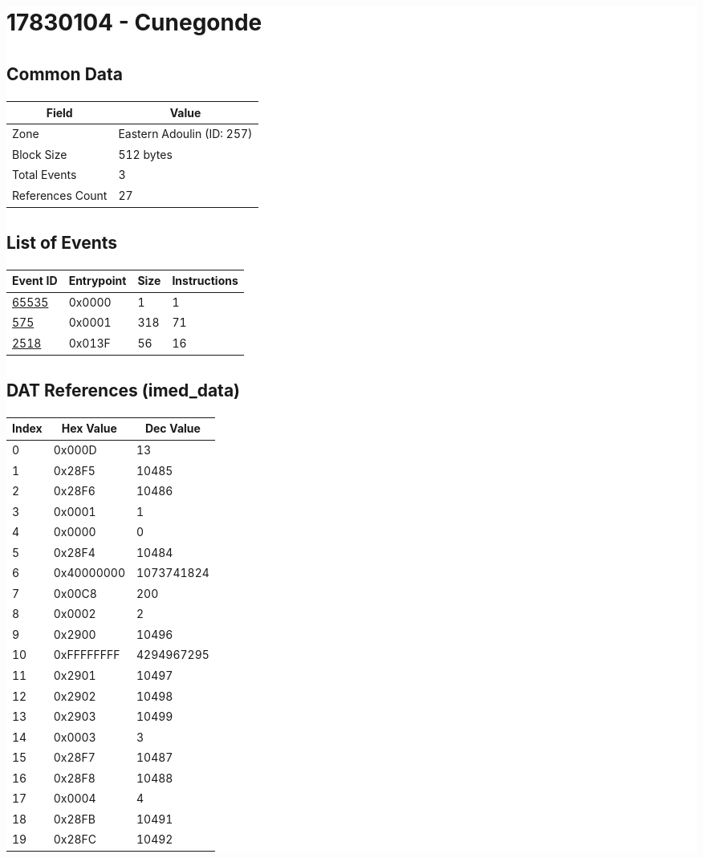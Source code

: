 # 17830104 - Cunegonde

## Common Data

| Field            | Value                     |
|------------------|---------------------------|
| Zone             | Eastern Adoulin (ID: 257) |
| Block Size       | 512 bytes                 |
| Total Events     | 3                         |
| References Count | 27                        |

## List of Events

| Event ID              | Entrypoint   |   Size |   Instructions |
|-----------------------|--------------|--------|----------------|
| [65535](#event-65535) | 0x0000       |      1 |              1 |
| [575](#event-575)     | 0x0001       |    318 |             71 |
| [2518](#event-2518)   | 0x013F       |     56 |             16 |

## DAT References (imed_data)

|   Index | Hex Value   |   Dec Value |
|---------|-------------|-------------|
|       0 | 0x000D      |          13 |
|       1 | 0x28F5      |       10485 |
|       2 | 0x28F6      |       10486 |
|       3 | 0x0001      |           1 |
|       4 | 0x0000      |           0 |
|       5 | 0x28F4      |       10484 |
|       6 | 0x40000000  |  1073741824 |
|       7 | 0x00C8      |         200 |
|       8 | 0x0002      |           2 |
|       9 | 0x2900      |       10496 |
|      10 | 0xFFFFFFFF  |  4294967295 |
|      11 | 0x2901      |       10497 |
|      12 | 0x2902      |       10498 |
|      13 | 0x2903      |       10499 |
|      14 | 0x0003      |           3 |
|      15 | 0x28F7      |       10487 |
|      16 | 0x28F8      |       10488 |
|      17 | 0x0004      |           4 |
|      18 | 0x28FB      |       10491 |
|      19 | 0x28FC      |       10492 |